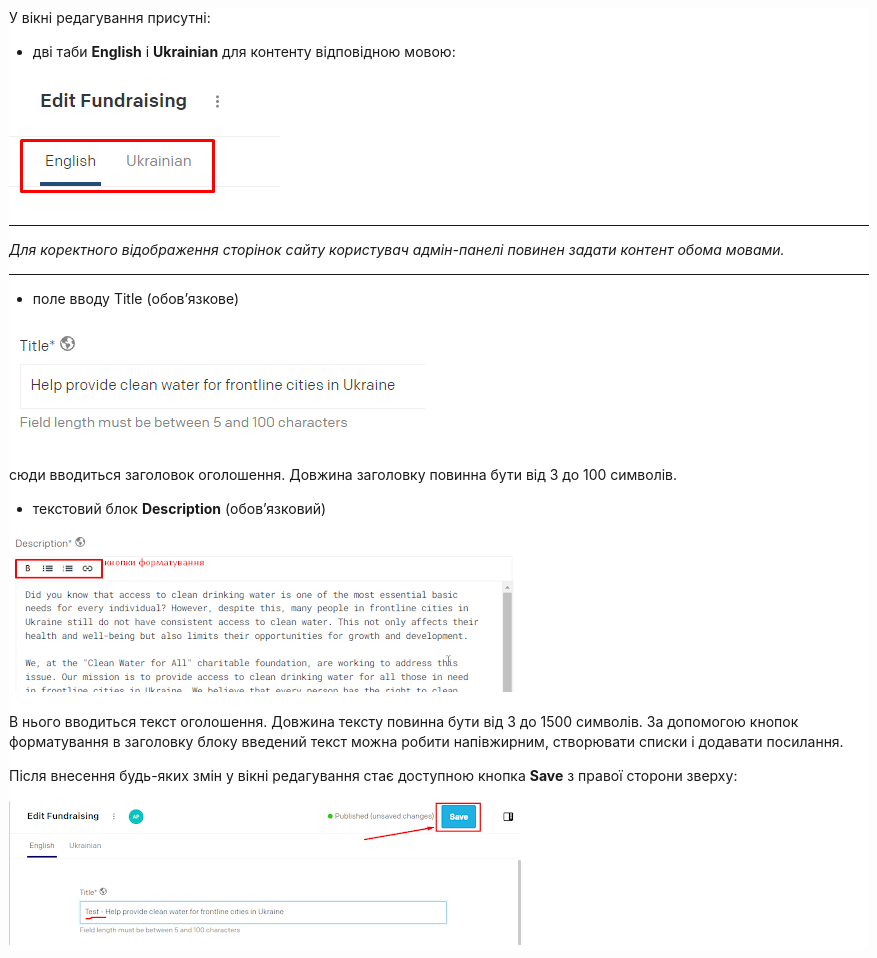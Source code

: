 У вікні редагування присутні:

- дві таби **English** і **Ukrainian** для контенту відповідною мовою:

![language tabs](public/images/admin/lang.jpg)

---

_Для коректного відображення сторінок сайту користувач адмін-панелі повинен
задати контент обома мовами._

---

- поле вводу Title (обов’язкове)

![title](public/images/admin/title.jpg)

сюди вводиться заголовок оголошення. Довжина заголовку повинна бути від 3 до 100
символів.

- текстовий блок **Description** (обов’язковий)

![description](public/images/admin/descr.jpg)

В нього вводиться текст оголошення. Довжина тексту повинна бути від 3 до 1500
символів. За допомогою кнопок форматування в заголовку блоку введений текст
можна робити напівжирним, створювати списки і додавати посилання.

Після внесення будь-яких змін у вікні редагування стає доступною кнопка **Save**
з правої сторони зверху:

![save button](public/images/admin/save.jpg)
